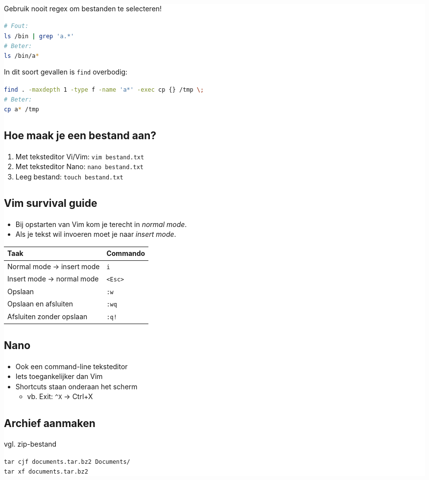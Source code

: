 Gebruik nooit regex om bestanden te selecteren!

```bash
# Fout:
ls /bin | grep 'a.*'
# Beter:
ls /bin/a*
```

In dit soort gevallen is `find` overbodig:

```bash
find . -maxdepth 1 -type f -name 'a*' -exec cp {} /tmp \;
# Beter:
cp a* /tmp
```

## Hoe maak je een bestand aan?

1. Met teksteditor Vi/Vim: `vim bestand.txt`
2. Met teksteditor Nano: `nano bestand.txt`
3. Leeg bestand: `touch bestand.txt`

## Vim survival guide

- Bij opstarten van Vim kom je terecht in *normal mode*.
- Als je tekst wil invoeren moet je naar *insert mode*.

| Taak                       | Commando |
|:---------------------------|:---------|
| Normal mode -> insert mode | `i`      |
| Insert mode -> normal mode | `<Esc>`  |
| Opslaan                    | `:w`     |
| Opslaan en afsluiten       | `:wq`    |
| Afsluiten zonder opslaan   | `:q!`    |

## Nano

- Ook een command-line teksteditor
- Iets toegankelijker dan Vim
- Shortcuts staan onderaan het scherm
    - vb. Exit: `^X` -> Ctrl+X

## Archief aanmaken

vgl. zip-bestand

```console
tar cjf documents.tar.bz2 Documents/
tar xf documents.tar.bz2
```
